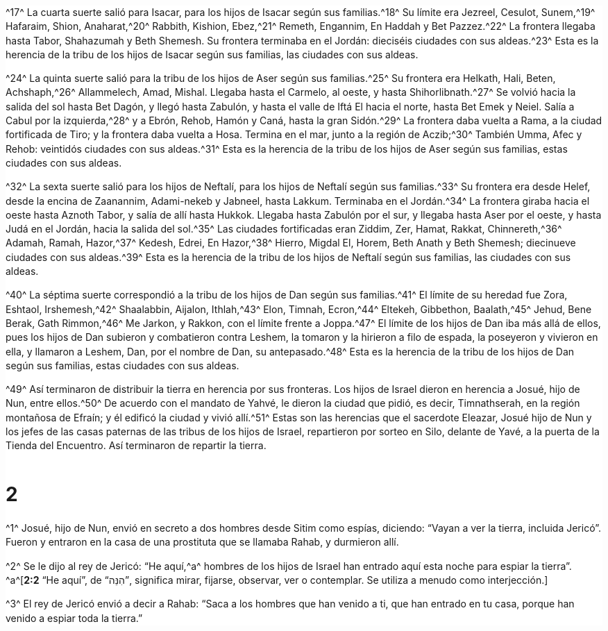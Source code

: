 ^17^ La cuarta suerte salió para Isacar, para los hijos de Isacar según sus familias.^18^ Su límite era Jezreel, Cesulot, Sunem,^19^ Hafaraim, Shion, Anaharat,^20^ Rabbith, Kishion, Ebez,^21^ Remeth, Engannim, En Haddah y Bet Pazzez.^22^ La frontera llegaba hasta Tabor, Shahazumah y Beth Shemesh. Su frontera terminaba en el Jordán: dieciséis ciudades con sus aldeas.^23^ Esta es la herencia de la tribu de los hijos de Isacar según sus familias, las ciudades con sus aldeas.

^24^ La quinta suerte salió para la tribu de los hijos de Aser según sus familias.^25^ Su frontera era Helkath, Hali, Beten, Achshaph,^26^ Allammelech, Amad, Mishal. Llegaba hasta el Carmelo, al oeste, y hasta Shihorlibnath.^27^ Se volvió hacia la salida del sol hasta Bet Dagón, y llegó hasta Zabulón, y hasta el valle de Iftá El hacia el norte, hasta Bet Emek y Neiel. Salía a Cabul por la izquierda,^28^ y a Ebrón, Rehob, Hamón y Caná, hasta la gran Sidón.^29^ La frontera daba vuelta a Rama, a la ciudad fortificada de Tiro; y la frontera daba vuelta a Hosa. Termina en el mar, junto a la región de Aczib;^30^ También Umma, Afec y Rehob: veintidós ciudades con sus aldeas.^31^ Esta es la herencia de la tribu de los hijos de Aser según sus familias, estas ciudades con sus aldeas.

^32^ La sexta suerte salió para los hijos de Neftalí, para los hijos de Neftalí según sus familias.^33^ Su frontera era desde Helef, desde la encina de Zaanannim, Adami-nekeb y Jabneel, hasta Lakkum. Terminaba en el Jordán.^34^ La frontera giraba hacia el oeste hasta Aznoth Tabor, y salía de allí hasta Hukkok. Llegaba hasta Zabulón por el sur, y llegaba hasta Aser por el oeste, y hasta Judá en el Jordán, hacia la salida del sol.^35^ Las ciudades fortificadas eran Ziddim, Zer, Hamat, Rakkat, Chinnereth,^36^ Adamah, Ramah, Hazor,^37^ Kedesh, Edrei, En Hazor,^38^ Hierro, Migdal El, Horem, Beth Anath y Beth Shemesh; diecinueve ciudades con sus aldeas.^39^ Esta es la herencia de la tribu de los hijos de Neftalí según sus familias, las ciudades con sus aldeas.

^40^ La séptima suerte correspondió a la tribu de los hijos de Dan según sus familias.^41^ El límite de su heredad fue Zora, Eshtaol, Irshemesh,^42^ Shaalabbin, Aijalon, Ithlah,^43^ Elon, Timnah, Ecron,^44^ Eltekeh, Gibbethon, Baalath,^45^ Jehud, Bene Berak, Gath Rimmon,^46^ Me Jarkon, y Rakkon, con el límite frente a Joppa.^47^ El límite de los hijos de Dan iba más allá de ellos, pues los hijos de Dan subieron y combatieron contra Leshem, la tomaron y la hirieron a filo de espada, la poseyeron y vivieron en ella, y llamaron a Leshem, Dan, por el nombre de Dan, su antepasado.^48^ Esta es la herencia de la tribu de los hijos de Dan según sus familias, estas ciudades con sus aldeas.

^49^ Así terminaron de distribuir la tierra en herencia por sus fronteras. Los hijos de Israel dieron en herencia a Josué, hijo de Nun, entre ellos.^50^ De acuerdo con el mandato de Yahvé, le dieron la ciudad que pidió, es decir, Timnathserah, en la región montañosa de Efraín; y él edificó la ciudad y vivió allí.^51^ Estas son las herencias que el sacerdote Eleazar, Josué hijo de Nun y los jefes de las casas paternas de las tribus de los hijos de Israel, repartieron por sorteo en Silo, delante de Yavé, a la puerta de la Tienda del Encuentro. Así terminaron de repartir la tierra.

# 2
^1^ Josué, hijo de Nun, envió en secreto a dos hombres desde Sitim como espías, diciendo: “Vayan a ver la tierra, incluida Jericó”. Fueron y entraron en la casa de una prostituta que se llamaba Rahab, y durmieron allí.

^2^ Se le dijo al rey de Jericó: “He aquí,^a^ hombres de los hijos de Israel han entrado aquí esta noche para espiar la tierra”.
^a^[**2:2** “He aquí”, de “הִנֵּה”, significa mirar, fijarse, observar, ver o contemplar. Se utiliza a menudo como interjección.]

^3^ El rey de Jericó envió a decir a Rahab: “Saca a los hombres que han venido a ti, que han entrado en tu casa, porque han venido a espiar toda la tierra.”
